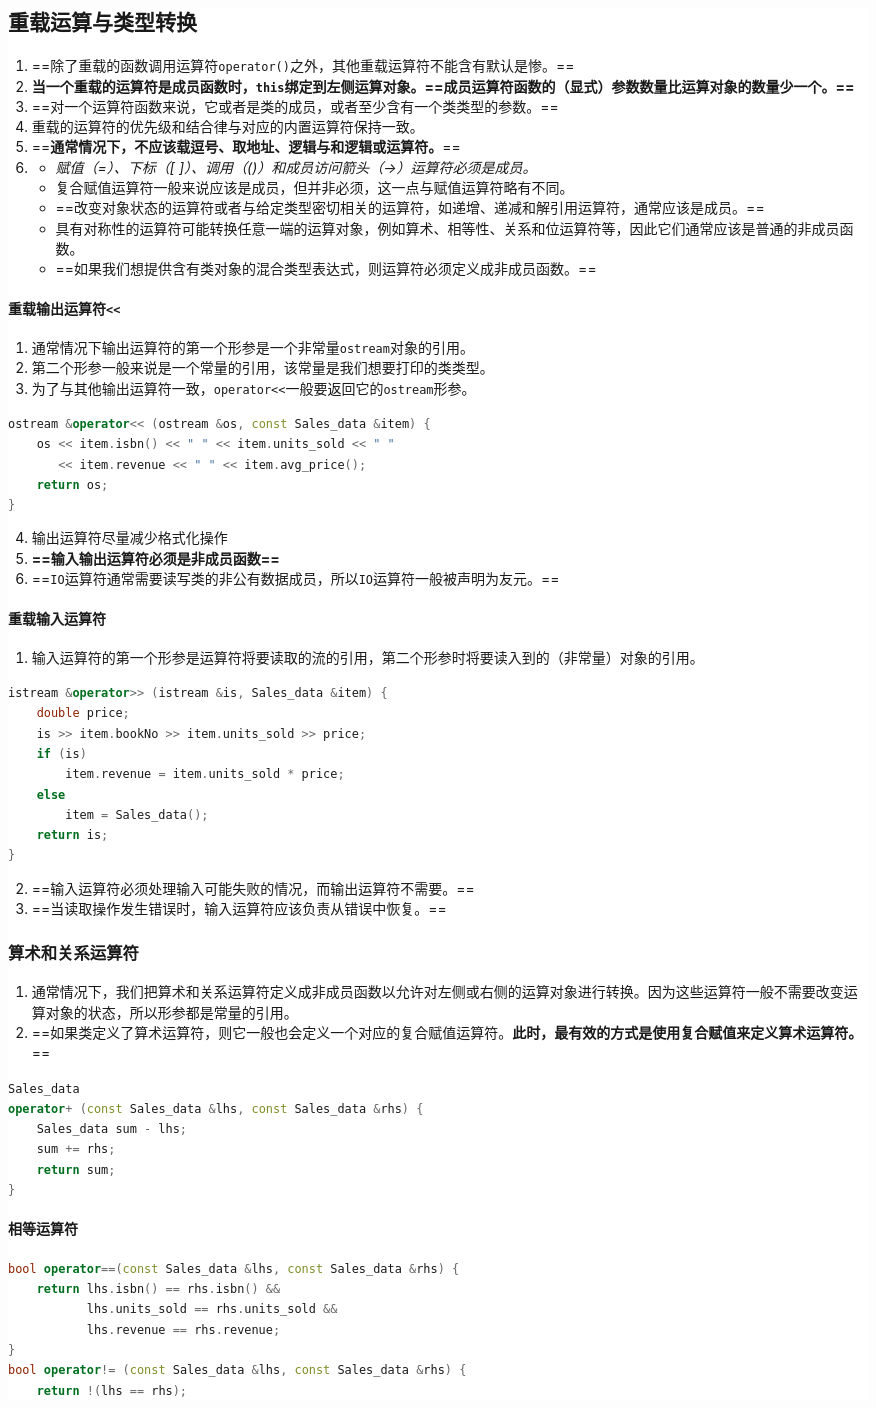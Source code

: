 ## 重载运算与类型转换

1. ==除了重载的函数调用运算符`operator()`之外，其他重载运算符不能含有默认是惨。==
2. **当一个重载的运算符是成员函数时，`this`绑定到左侧运算对象。==成员运算符函数的（显式）参数数量比运算对象的数量少一个。==**
3. ==对一个运算符函数来说，它或者是类的成员，或者至少含有一个类类型的参数。==
4. 重载的运算符的优先级和结合律与对应的内置运算符保持一致。
5. ==**通常情况下，不应该载逗号、取地址、逻辑与和逻辑或运算符。**==
6. + *赋值（=）、下标（[ ]）、调用（()）和成员访问箭头（->）运算符必须是成员。*
   + 复合赋值运算符一般来说应该是成员，但并非必须，这一点与赋值运算符略有不同。
   + ==改变对象状态的运算符或者与给定类型密切相关的运算符，如递增、递减和解引用运算符，通常应该是成员。==
   + 具有对称性的运算符可能转换任意一端的运算对象，例如算术、相等性、关系和位运算符等，因此它们通常应该是普通的非成员函数。
   + ==如果我们想提供含有类对象的混合类型表达式，则运算符必须定义成非成员函数。==
#### 重载输出运算符`<<`
  
1. 通常情况下输出运算符的第一个形参是一个非常量`ostream`对象的引用。
2. 第二个形参一般来说是一个常量的引用，该常量是我们想要打印的类类型。
3. 为了与其他输出运算符一致，`operator<<`一般要返回它的`ostream`形参。
```C++
ostream &operator<< (ostream &os, const Sales_data &item) {
    os << item.isbn() << " " << item.units_sold << " "
       << item.revenue << " " << item.avg_price();
    return os;
}
```
4. 输出运算符尽量减少格式化操作
5. **==输入输出运算符必须是非成员函数==**
6. ==`IO`运算符通常需要读写类的非公有数据成员，所以`IO`运算符一般被声明为友元。==
#### 重载输入运算符
1. 输入运算符的第一个形参是运算符将要读取的流的引用，第二个形参时将要读入到的（非常量）对象的引用。

```C++
istream &operator>> (istream &is, Sales_data &item) {
    double price;
    is >> item.bookNo >> item.units_sold >> price;
    if (is)
        item.revenue = item.units_sold * price;
    else
        item = Sales_data();
    return is;
}
```
2. ==输入运算符必须处理输入可能失败的情况，而输出运算符不需要。==
3. ==当读取操作发生错误时，输入运算符应该负责从错误中恢复。==

### 算术和关系运算符
1. 通常情况下，我们把算术和关系运算符定义成非成员函数以允许对左侧或右侧的运算对象进行转换。因为这些运算符一般不需要改变运算对象的状态，所以形参都是常量的引用。
2. ==如果类定义了算术运算符，则它一般也会定义一个对应的复合赋值运算符。**此时，最有效的方式是使用复合赋值来定义算术运算符。**==
```C++
Sales_data 
operator+ (const Sales_data &lhs, const Sales_data &rhs) {
    Sales_data sum - lhs;
    sum += rhs;
    return sum;
}
```
#### 相等运算符
```C++
bool operator==(const Sales_data &lhs, const Sales_data &rhs) {
    return lhs.isbn() == rhs.isbn() &&
           lhs.units_sold == rhs.units_sold &&
           lhs.revenue == rhs.revenue;
}
bool operator!= (const Sales_data &lhs, const Sales_data &rhs) {
    return !(lhs == rhs);
```